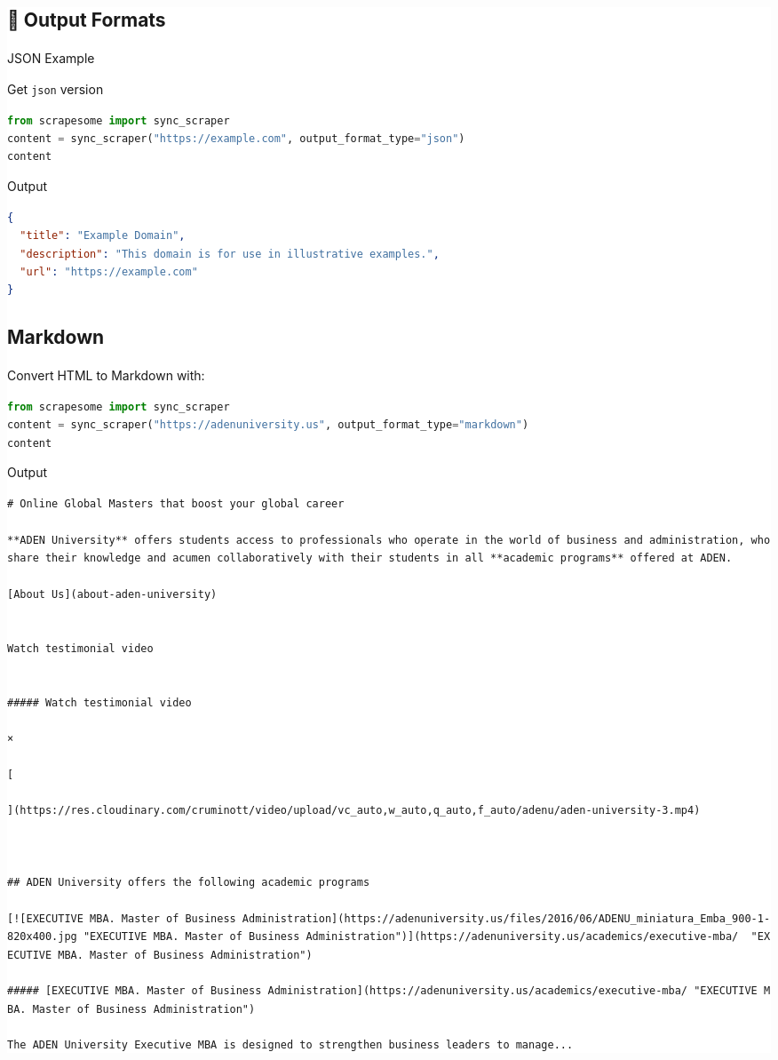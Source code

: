 ## 📄 Output Formats

JSON Example

Get `json` version

```python
from scrapesome import sync_scraper
content = sync_scraper("https://example.com", output_format_type="json")
content
```

Output

```json
{
  "title": "Example Domain",
  "description": "This domain is for use in illustrative examples.",
  "url": "https://example.com"
}
```

## Markdown

Convert HTML to Markdown with:

```python
from scrapesome import sync_scraper
content = sync_scraper("https://adenuniversity.us", output_format_type="markdown")
content
```
Output

```text
# Online Global Masters that boost your global career

**ADEN University** offers students access to professionals who operate in the world of business and administration, who share their knowledge and acumen collaboratively with their students in all **academic programs** offered at ADEN.

[About Us](about-aden-university)


Watch testimonial video 


##### Watch testimonial video

×

[

](https://res.cloudinary.com/cruminott/video/upload/vc_auto,w_auto,q_auto,f_auto/adenu/aden-university-3.mp4)



## ADEN University offers the following academic programs

[![EXECUTIVE MBA. Master of Business Administration](https://adenuniversity.us/files/2016/06/ADENU_miniatura_Emba_900-1-820x400.jpg "EXECUTIVE MBA. Master of Business Administration")](https://adenuniversity.us/academics/executive-mba/  "EXECUTIVE MBA. Master of Business Administration")

##### [EXECUTIVE MBA. Master of Business Administration](https://adenuniversity.us/academics/executive-mba/ "EXECUTIVE MBA. Master of Business Administration")

The ADEN University Executive MBA is designed to strengthen business leaders to manage...
```